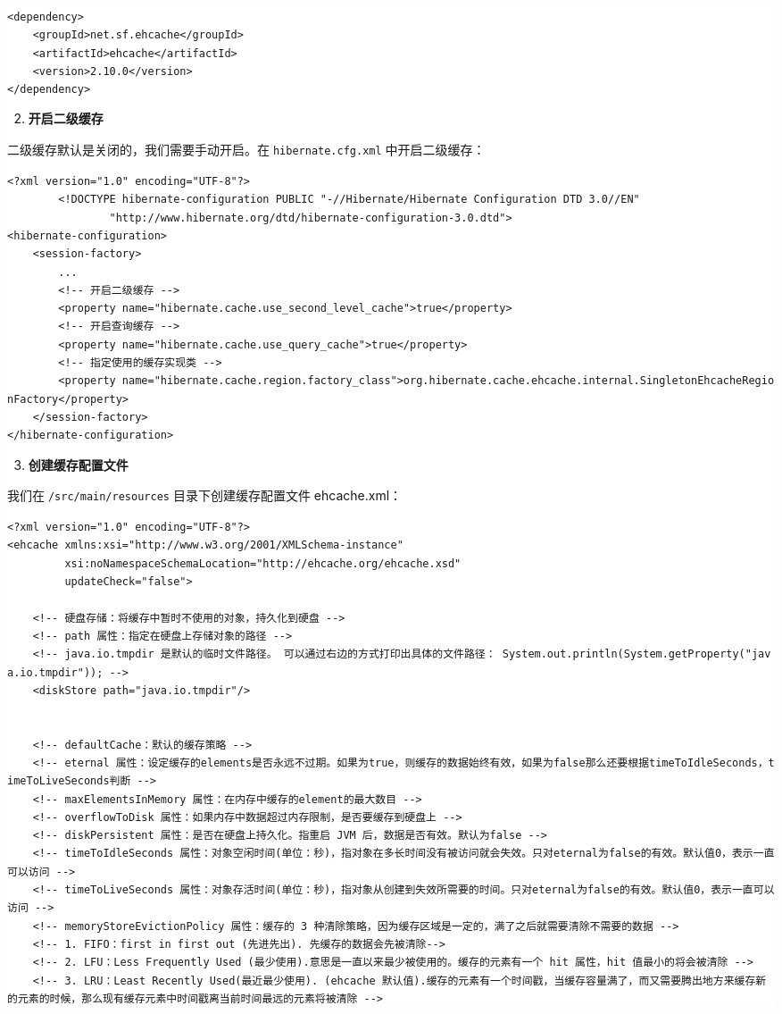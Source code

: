     <dependency>
        <groupId>net.sf.ehcache</groupId>
        <artifactId>ehcache</artifactId>
        <version>2.10.0</version>
    </dependency>
    

2.  **开启二级缓存**

二级缓存默认是关闭的，我们需要手动开启。在 `hibernate.cfg.xml` 中开启二级缓存：

    <?xml version="1.0" encoding="UTF-8"?>
            <!DOCTYPE hibernate-configuration PUBLIC "-//Hibernate/Hibernate Configuration DTD 3.0//EN"
                    "http://www.hibernate.org/dtd/hibernate-configuration-3.0.dtd">
    <hibernate-configuration>
        <session-factory>
    		...
            <!-- 开启二级缓存 -->
            <property name="hibernate.cache.use_second_level_cache">true</property>
            <!-- 开启查询缓存 -->
            <property name="hibernate.cache.use_query_cache">true</property>
            <!-- 指定使用的缓存实现类 -->
            <property name="hibernate.cache.region.factory_class">org.hibernate.cache.ehcache.internal.SingletonEhcacheRegionFactory</property>
        </session-factory>
    </hibernate-configuration>
    

3.  **创建缓存配置文件**

我们在 `/src/main/resources` 目录下创建缓存配置文件 ehcache.xml：

    <?xml version="1.0" encoding="UTF-8"?>
    <ehcache xmlns:xsi="http://www.w3.org/2001/XMLSchema-instance"
             xsi:noNamespaceSchemaLocation="http://ehcache.org/ehcache.xsd"
             updateCheck="false">
    
        <!-- 硬盘存储：将缓存中暂时不使用的对象，持久化到硬盘 -->
        <!-- path 属性：指定在硬盘上存储对象的路径 -->
        <!-- java.io.tmpdir 是默认的临时文件路径。 可以通过右边的方式打印出具体的文件路径： System.out.println(System.getProperty("java.io.tmpdir")); -->
        <diskStore path="java.io.tmpdir"/>
    
    
        <!-- defaultCache：默认的缓存策略 -->
        <!-- eternal 属性：设定缓存的elements是否永远不过期。如果为true，则缓存的数据始终有效，如果为false那么还要根据timeToIdleSeconds，timeToLiveSeconds判断 -->
        <!-- maxElementsInMemory 属性：在内存中缓存的element的最大数目 -->
        <!-- overflowToDisk 属性：如果内存中数据超过内存限制，是否要缓存到硬盘上 -->
        <!-- diskPersistent 属性：是否在硬盘上持久化。指重启 JVM 后，数据是否有效。默认为false -->
        <!-- timeToIdleSeconds 属性：对象空闲时间(单位：秒)，指对象在多长时间没有被访问就会失效。只对eternal为false的有效。默认值0，表示一直可以访问 -->
        <!-- timeToLiveSeconds 属性：对象存活时间(单位：秒)，指对象从创建到失效所需要的时间。只对eternal为false的有效。默认值0，表示一直可以访问 -->
        <!-- memoryStoreEvictionPolicy 属性：缓存的 3 种清除策略，因为缓存区域是一定的，满了之后就需要清除不需要的数据 -->
        <!-- 1. FIFO：first in first out (先进先出). 先缓存的数据会先被清除-->
        <!-- 2. LFU：Less Frequently Used (最少使用).意思是一直以来最少被使用的。缓存的元素有一个 hit 属性，hit 值最小的将会被清除 -->
        <!-- 3. LRU：Least Recently Used(最近最少使用). (ehcache 默认值).缓存的元素有一个时间戳，当缓存容量满了，而又需要腾出地方来缓存新的元素的时候，那么现有缓存元素中时间戳离当前时间最远的元素将被清除 -->
    